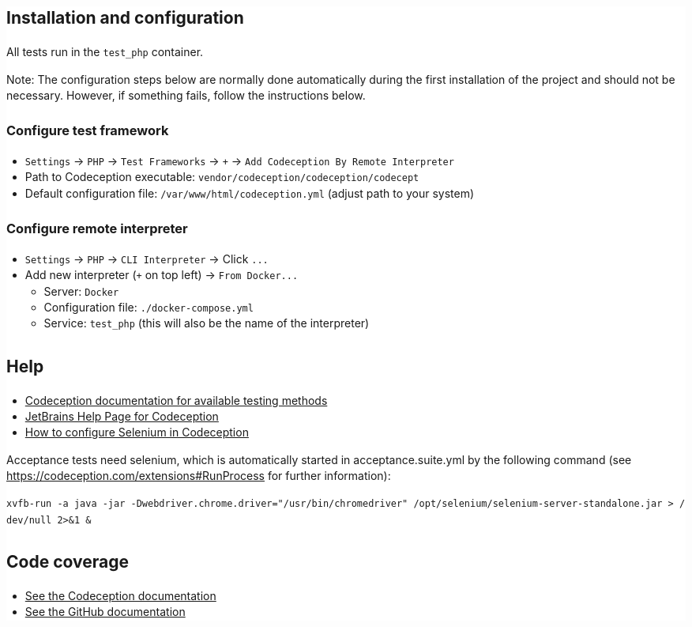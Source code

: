 ## Installation and configuration

All tests run in the `test_php` container.

Note: The configuration steps below are normally done automatically during the first installation of the project and should not be necessary.
However, if something fails, follow the instructions below.

### Configure test framework
- `Settings` -> `PHP` -> `Test Frameworks` -> `+` -> `Add Codeception By Remote Interpreter`
- Path to Codeception executable: `vendor/codeception/codeception/codecept`
- Default configuration file:  `/var/www/html/codeception.yml`
  (adjust path to your system)

### Configure remote interpreter
- `Settings` -> `PHP` -> `CLI Interpreter` -> Click `...`
- Add new interpreter (`+` on top left) -> `From Docker...`
  - Server: `Docker`
  - Configuration file: `./docker-compose.yml`
  - Service: `test_php` (this will also be the name of the interpreter)

## Help
- [Codeception documentation for available testing methods](https://codeception.com/docs/modules/WebDriver)
- [JetBrains Help Page for Codeception](https://www.jetbrains.com/help/phpstorm/using-codeception-framework.html#)
- [How to configure Selenium in Codeception](https://codeception.com/docs/modules/WebDriver#Selenium)

Acceptance tests need selenium, which is automatically started in acceptance.suite.yml
by the following command (see https://codeception.com/extensions#RunProcess for further information):

```
xvfb-run -a java -jar -Dwebdriver.chrome.driver="/usr/bin/chromedriver" /opt/selenium/selenium-server-standalone.jar > /dev/null 2>&1 &
```

## Code coverage
- [See the Codeception documentation](https://codeception.com/docs/Codecoverage)
- [See the GitHub documentation](https://github.com/Codeception/c3)
